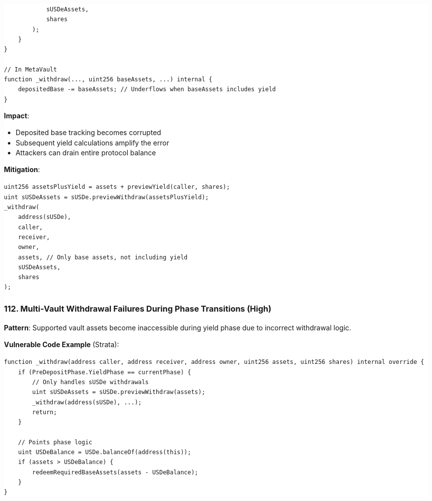 ```solidity
            sUSDeAssets,
            shares
        );
    }
}

// In MetaVault
function _withdraw(..., uint256 baseAssets, ...) internal {
    depositedBase -= baseAssets; // Underflows when baseAssets includes yield
}
```

**Impact**:
- Deposited base tracking becomes corrupted
- Subsequent yield calculations amplify the error
- Attackers can drain entire protocol balance

**Mitigation**:
```solidity
uint256 assetsPlusYield = assets + previewYield(caller, shares);
uint sUSDeAssets = sUSDe.previewWithdraw(assetsPlusYield);
_withdraw(
    address(sUSDe),
    caller,
    receiver,
    owner,
    assets, // Only base assets, not including yield
    sUSDeAssets,
    shares
);
```

### 112. Multi-Vault Withdrawal Failures During Phase Transitions (High)
**Pattern**: Supported vault assets become inaccessible during yield phase due to incorrect withdrawal logic.

**Vulnerable Code Example** (Strata):
```solidity
function _withdraw(address caller, address receiver, address owner, uint256 assets, uint256 shares) internal override {
    if (PreDepositPhase.YieldPhase == currentPhase) {
        // Only handles sUSDe withdrawals
        uint sUSDeAssets = sUSDe.previewWithdraw(assets);
        _withdraw(address(sUSDe), ...);
        return;
    }
    
    // Points phase logic
    uint USDeBalance = USDe.balanceOf(address(this));
    if (assets > USDeBalance) {
        redeemRequiredBaseAssets(assets - USDeBalance);
    }
}
```
